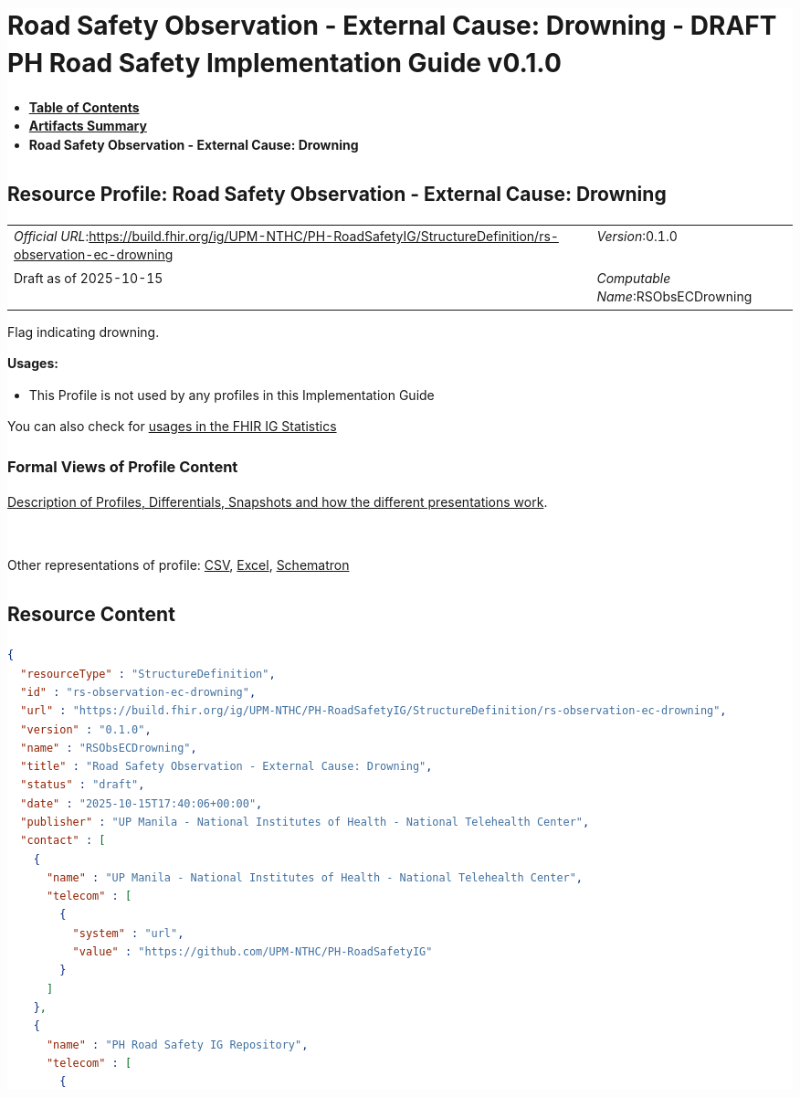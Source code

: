 # Road Safety Observation - External Cause: Drowning - DRAFT PH Road Safety Implementation Guide v0.1.0

* [**Table of Contents**](toc.md)
* [**Artifacts Summary**](artifacts.md)
* **Road Safety Observation - External Cause: Drowning**

## Resource Profile: Road Safety Observation - External Cause: Drowning 

| | |
| :--- | :--- |
| *Official URL*:https://build.fhir.org/ig/UPM-NTHC/PH-RoadSafetyIG/StructureDefinition/rs-observation-ec-drowning | *Version*:0.1.0 |
| Draft as of 2025-10-15 | *Computable Name*:RSObsECDrowning |

 
Flag indicating drowning. 

**Usages:**

* This Profile is not used by any profiles in this Implementation Guide

You can also check for [usages in the FHIR IG Statistics](https://packages2.fhir.org/xig/example.fhir.ph.roadsafety|current/StructureDefinition/rs-observation-ec-drowning)

### Formal Views of Profile Content

 [Description of Profiles, Differentials, Snapshots and how the different presentations work](http://build.fhir.org/ig/FHIR/ig-guidance/readingIgs.html#structure-definitions). 

 

Other representations of profile: [CSV](StructureDefinition-rs-observation-ec-drowning.csv), [Excel](StructureDefinition-rs-observation-ec-drowning.xlsx), [Schematron](StructureDefinition-rs-observation-ec-drowning.sch) 



## Resource Content

```json
{
  "resourceType" : "StructureDefinition",
  "id" : "rs-observation-ec-drowning",
  "url" : "https://build.fhir.org/ig/UPM-NTHC/PH-RoadSafetyIG/StructureDefinition/rs-observation-ec-drowning",
  "version" : "0.1.0",
  "name" : "RSObsECDrowning",
  "title" : "Road Safety Observation - External Cause: Drowning",
  "status" : "draft",
  "date" : "2025-10-15T17:40:06+00:00",
  "publisher" : "UP Manila - National Institutes of Health - National Telehealth Center",
  "contact" : [
    {
      "name" : "UP Manila - National Institutes of Health - National Telehealth Center",
      "telecom" : [
        {
          "system" : "url",
          "value" : "https://github.com/UPM-NTHC/PH-RoadSafetyIG"
        }
      ]
    },
    {
      "name" : "PH Road Safety IG Repository",
      "telecom" : [
        {
```
